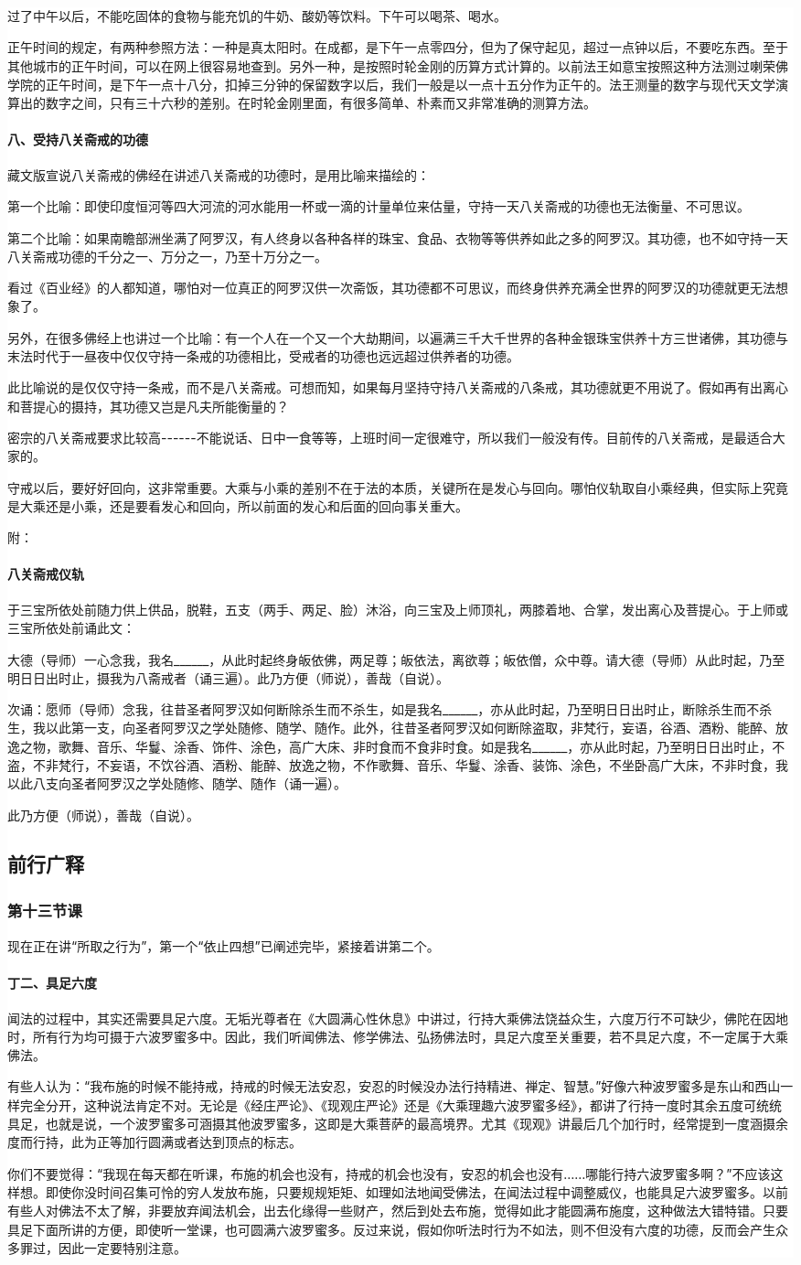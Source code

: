 过了中午以后，不能吃固体的食物与能充饥的牛奶、酸奶等饮料。下午可以喝茶、喝水。

正午时间的规定，有两种参照方法：一种是真太阳时。在成都，是下午一点零四分，但为了保守起见，超过一点钟以后，不要吃东西。至于其他城市的正午时间，可以在网上很容易地查到。另外一种，是按照时轮金刚的历算方式计算的。以前法王如意宝按照这种方法测过喇荣佛学院的正午时间，是下午一点十八分，扣掉三分钟的保留数字以后，我们一般是以一点十五分作为正午的。法王测量的数字与现代天文学演算出的数字之间，只有三十六秒的差别。在时轮金刚里面，有很多简单、朴素而又非常准确的测算方法。

#### 八、受持八关斋戒的功德

藏文版宣说八关斋戒的佛经在讲述八关斋戒的功德时，是用比喻来描绘的：

第一个比喻：即使印度恒河等四大河流的河水能用一杯或一滴的计量单位来估量，守持一天八关斋戒的功德也无法衡量、不可思议。

第二个比喻：如果南瞻部洲坐满了阿罗汉，有人终身以各种各样的珠宝、食品、衣物等等供养如此之多的阿罗汉。其功德，也不如守持一天八关斋戒功德的千分之一、万分之一，乃至十万分之一。

看过《百业经》的人都知道，哪怕对一位真正的阿罗汉供一次斋饭，其功德都不可思议，而终身供养充满全世界的阿罗汉的功德就更无法想象了。

另外，在很多佛经上也讲过一个比喻：有一个人在一个又一个大劫期间，以遍满三千大千世界的各种金银珠宝供养十方三世诸佛，其功德与末法时代于一昼夜中仅仅守持一条戒的功德相比，受戒者的功德也远远超过供养者的功德。

此比喻说的是仅仅守持一条戒，而不是八关斋戒。可想而知，如果每月坚持守持八关斋戒的八条戒，其功德就更不用说了。假如再有出离心和菩提心的摄持，其功德又岂是凡夫所能衡量的？

密宗的八关斋戒要求比较高------不能说话、日中一食等等，上班时间一定很难守，所以我们一般没有传。目前传的八关斋戒，是最适合大家的。

守戒以后，要好好回向，这非常重要。大乘与小乘的差别不在于法的本质，关键所在是发心与回向。哪怕仪轨取自小乘经典，但实际上究竟是大乘还是小乘，还是要看发心和回向，所以前面的发心和后面的回向事关重大。

附：

#### 八关斋戒仪轨

于三宝所依处前随力供上供品，脱鞋，五支（两手、两足、脸）沐浴，向三宝及上师顶礼，两膝着地、合掌，发出离心及菩提心。于上师或三宝所依处前诵此文：

大德（导师）一心念我，我名\_\_\_\_\_\_，从此时起终身皈依佛，两足尊；皈依法，离欲尊；皈依僧，众中尊。请大德（导师）从此时起，乃至明日日出时止，摄我为八斋戒者（诵三遍）。此乃方便（师说），善哉（自说）。

次诵：愿师（导师）念我，往昔圣者阿罗汉如何断除杀生而不杀生，如是我名\_\_\_\_\_\_，亦从此时起，乃至明日日出时止，断除杀生而不杀生，我以此第一支，向圣者阿罗汉之学处随修、随学、随作。此外，往昔圣者阿罗汉如何断除盗取，非梵行，妄语，谷酒、酒粉、能醉、放逸之物，歌舞、音乐、华鬘、涂香、饰件、涂色，高广大床、非时食而不食非时食。如是我名\_\_\_\_\_\_，亦从此时起，乃至明日日出时止，不盗，不非梵行，不妄语，不饮谷酒、酒粉、能醉、放逸之物，不作歌舞、音乐、华鬘、涂香、装饰、涂色，不坐卧高广大床，不非时食，我以此八支向圣者阿罗汉之学处随修、随学、随作（诵一遍）。

此乃方便（师说），善哉（自说）。

## 前行广释

### 第十三节课

现在正在讲“所取之行为”，第一个“依止四想”已阐述完毕，紧接着讲第二个。

#### 丁二、具足六度

闻法的过程中，其实还需要具足六度。无垢光尊者在《大圆满心性休息》中讲过，行持大乘佛法饶益众生，六度万行不可缺少，佛陀在因地时，所有行为均可摄于六波罗蜜多中。因此，我们听闻佛法、修学佛法、弘扬佛法时，具足六度至关重要，若不具足六度，不一定属于大乘佛法。

有些人认为：“我布施的时候不能持戒，持戒的时候无法安忍，安忍的时候没办法行持精进、禅定、智慧。”好像六种波罗蜜多是东山和西山一样完全分开，这种说法肯定不对。无论是《经庄严论》、《现观庄严论》还是《大乘理趣六波罗蜜多经》，都讲了行持一度时其余五度可统统具足，也就是说，一个波罗蜜多可涵摄其他波罗蜜多，这即是大乘菩萨的最高境界。尤其《现观》讲最后几个加行时，经常提到一度涵摄余度而行持，此为正等加行圆满或者达到顶点的标志。

你们不要觉得：“我现在每天都在听课，布施的机会也没有，持戒的机会也没有，安忍的机会也没有……哪能行持六波罗蜜多啊？”不应该这样想。即使你没时间召集可怜的穷人发放布施，只要规规矩矩、如理如法地闻受佛法，在闻法过程中调整威仪，也能具足六波罗蜜多。以前有些人对佛法不太了解，非要放弃闻法机会，出去化缘得一些财产，然后到处去布施，觉得如此才能圆满布施度，这种做法大错特错。只要具足下面所讲的方便，即使听一堂课，也可圆满六波罗蜜多。反过来说，假如你听法时行为不如法，则不但没有六度的功德，反而会产生众多罪过，因此一定要特别注意。
